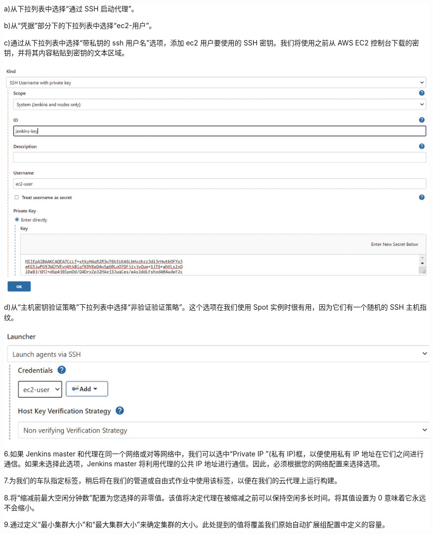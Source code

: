 a)从下拉列表中选择“通过 SSH 启动代理”。

b)从“凭据”部分下的下拉列表中选择“ec2-用户”。

c)通过从下拉列表中选择“带私钥的 ssh 用户名”选项，添加 ec2 用户要使用的 SSH 密钥。我们将使用之前从 AWS EC2 控制台下载的密钥，并将其内容粘贴到密钥的文本区域。

![](img/a6137cabab42183fe33fc5e55e11cc5e.png)

d)从“主机密钥验证策略”下拉列表中选择“非验证验证策略”。这个选项在我们使用 Spot 实例时很有用，因为它们有一个随机的 SSH 主机指纹。

![](img/f8b5dcfcb5887c45d21e5d1d1f1864a5.png)

6.如果 Jenkins master 和代理在同一个网络或对等网络中，我们可以选中“Private IP ”(私有 IP)框，以便使用私有 IP 地址在它们之间进行通信。如果未选择此选项，Jenkins master 将利用代理的公共 IP 地址进行通信。因此，必须根据您的网络配置来选择选项。

7.为我们的车队指定标签，稍后将在我们的管道或自由式作业中使用该标签，以便在我们的云代理上运行构建。

8.将“缩减前最大空闲分钟数”配置为您选择的非零值。该值将决定代理在被缩减之前可以保持空闲多长时间。将其值设置为 0 意味着它永远不会缩小。

9.通过定义“最小集群大小”和“最大集群大小”来确定集群的大小。此处提到的值将覆盖我们原始自动扩展组配置中定义的容量。
